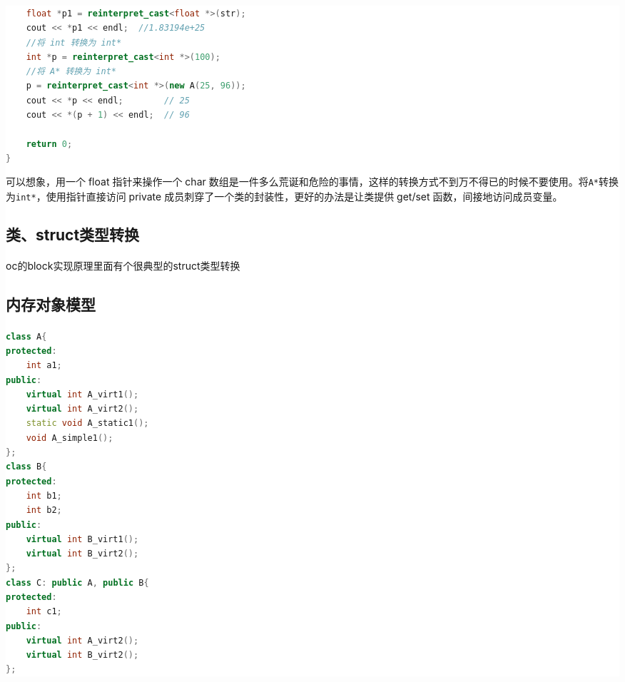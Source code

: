 ```c++
    float *p1 = reinterpret_cast<float *>(str);
    cout << *p1 << endl;  //1.83194e+25
    //将 int 转换为 int*
    int *p = reinterpret_cast<int *>(100);
    //将 A* 转换为 int*
    p = reinterpret_cast<int *>(new A(25, 96));
    cout << *p << endl;        // 25
    cout << *(p + 1) << endl;  // 96

    return 0;
}
```

可以想象，用一个 float 指针来操作一个 char 数组是一件多么荒诞和危险的事情，这样的转换方式不到万不得已的时候不要使用。将`A*`转换为`int*`，使用指针直接访问 private 成员刺穿了一个类的封装性，更好的办法是让类提供 get/set 函数，间接地访问成员变量。



## 类、struct类型转换

oc的block实现原理里面有个很典型的struct类型转换





## 内存对象模型

```c++
class A{
protected:
    int a1;
public:
    virtual int A_virt1();
    virtual int A_virt2();
    static void A_static1();
    void A_simple1();
};
class B{
protected:
    int b1;
    int b2;
public:
    virtual int B_virt1();
    virtual int B_virt2();
};
class C: public A, public B{
protected:
    int c1;
public:
    virtual int A_virt2();
    virtual int B_virt2();
};
```
